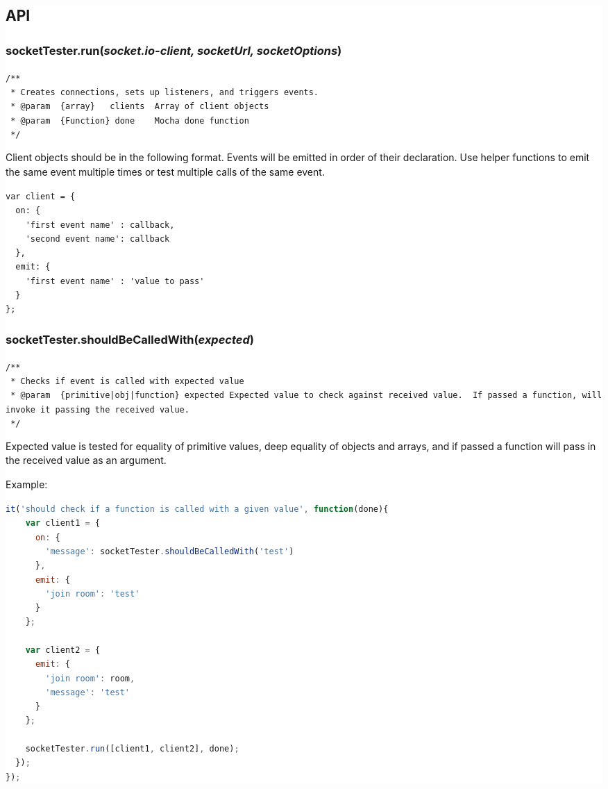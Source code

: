 ## API

### socketTester.run(*socket.io-client, socketUrl, socketOptions*)

```
/**
 * Creates connections, sets up listeners, and triggers events.
 * @param  {array}   clients  Array of client objects
 * @param  {Function} done    Mocha done function
 */
```

Client objects should be in the following format.  Events will be emitted in order of their declaration.  Use helper functions to emit the same event multiple times or test multiple calls of the same event.

```
var client = {
  on: {
    'first event name' : callback,
    'second event name': callback
  },
  emit: {
    'first event name' : 'value to pass'
  }
};
```

### socketTester.shouldBeCalledWith(*expected*)

```
/**
 * Checks if event is called with expected value
 * @param  {primitive|obj|function} expected Expected value to check against received value.  If passed a function, will invoke it passing the received value.
 */
```
Expected value is tested for equality of primitive values, deep equality of objects and arrays, and if passed a function will pass in the received value as an argument.

Example:
```js
it('should check if a function is called with a given value', function(done){
    var client1 = {
      on: {
        'message': socketTester.shouldBeCalledWith('test')
      },
      emit: {
        'join room': 'test'
      }
    };

    var client2 = {
      emit: {
        'join room': room,
        'message': 'test'
      }
    };

    socketTester.run([client1, client2], done);
  });
});
```
